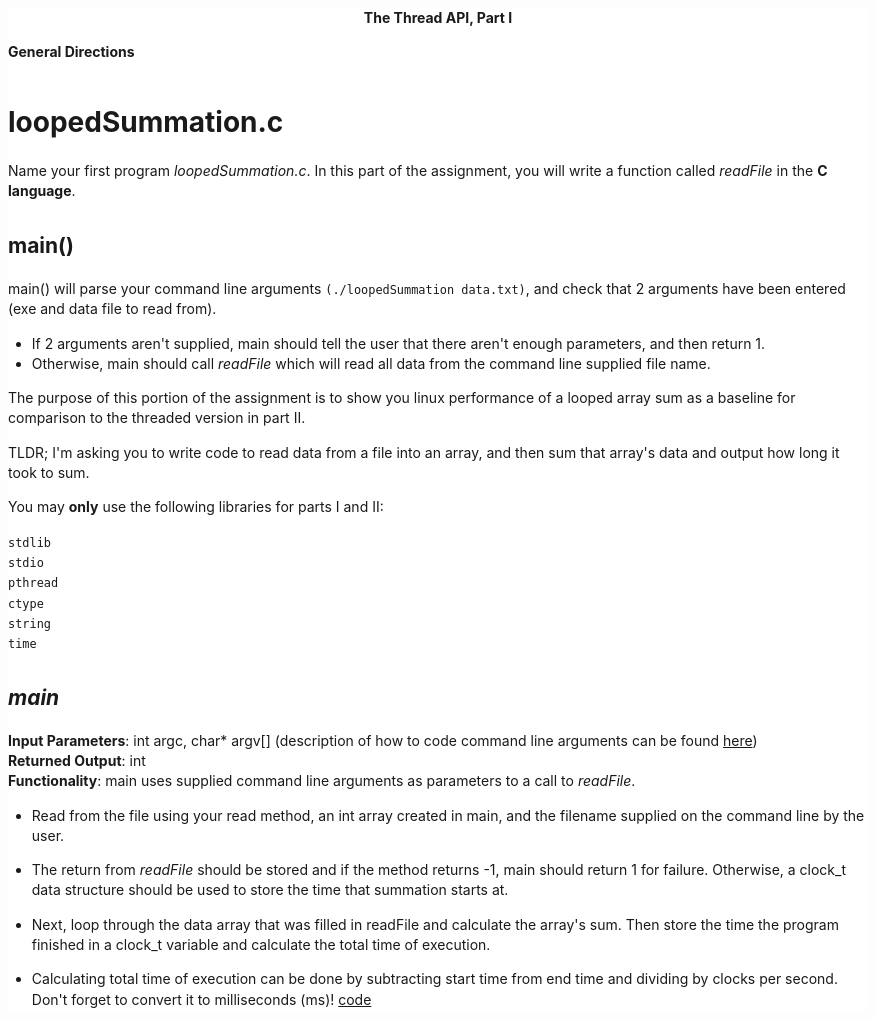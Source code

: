 **<p align = "center"> The Thread API, Part I</p>**
**General Directions**

# loopedSummation.c
Name your first program _loopedSummation.c_.  In this part of the assignment, you will write a function called _readFile_ in the **C language**. 


## **main()**
main() will parse your command line arguments ```(./loopedSummation data.txt)```, and check that 2 arguments have been entered (exe and data file to read from). 
 
- If 2 arguments aren't supplied, main should tell the user that there aren't enough parameters, and then return 1. 
- Otherwise, main should call _readFile_ which will read all data from the command line supplied file name.


The purpose of this portion of the assignment is to show you linux performance of a looped array sum as a baseline for comparison to the threaded version in part II.  <br/>


TLDR; I'm asking you to write code to read data from a file into an array, and then sum that array's data and output how long it took to sum.  <br/>

You may **only** use the following libraries for parts I and II: <br/>
 ```
stdlib  
stdio  
pthread
ctype  
string  
time  
```

## _main_ <br/>
**Input Parameters**: int argc, char* argv[] (description of how to code command line arguments can be found [here]( https://www.tutorialspoint.com/cprogramming/c_command_line_arguments.htm)) <br/>
**Returned Output**: int <br/>
**Functionality**: main uses supplied command line arguments as parameters to a call to _readFile_. <br/>
- Read from the file using your read method, an int array created in main, and the filename supplied on the command line by the user. <br/>  

- The return from _readFile_ should be stored and if the method returns -1, main should return 1 for failure. Otherwise, a clock_t data structure should be used to store the time that summation starts at.  <br/>

- Next, loop through the data array that was filled in readFile and calculate the array's sum. Then store the time the program finished in a clock_t variable and calculate the total time of execution.<br/>


- Calculating total time of execution can be done by subtracting start time from end time and dividing by clocks per second. Don't forget to convert it to milliseconds (ms)! [code](https://stackoverflow.com/questions/32411678/does-clock-t-calculate-the-time-of-all-threads-c-pthreads) <br/>
